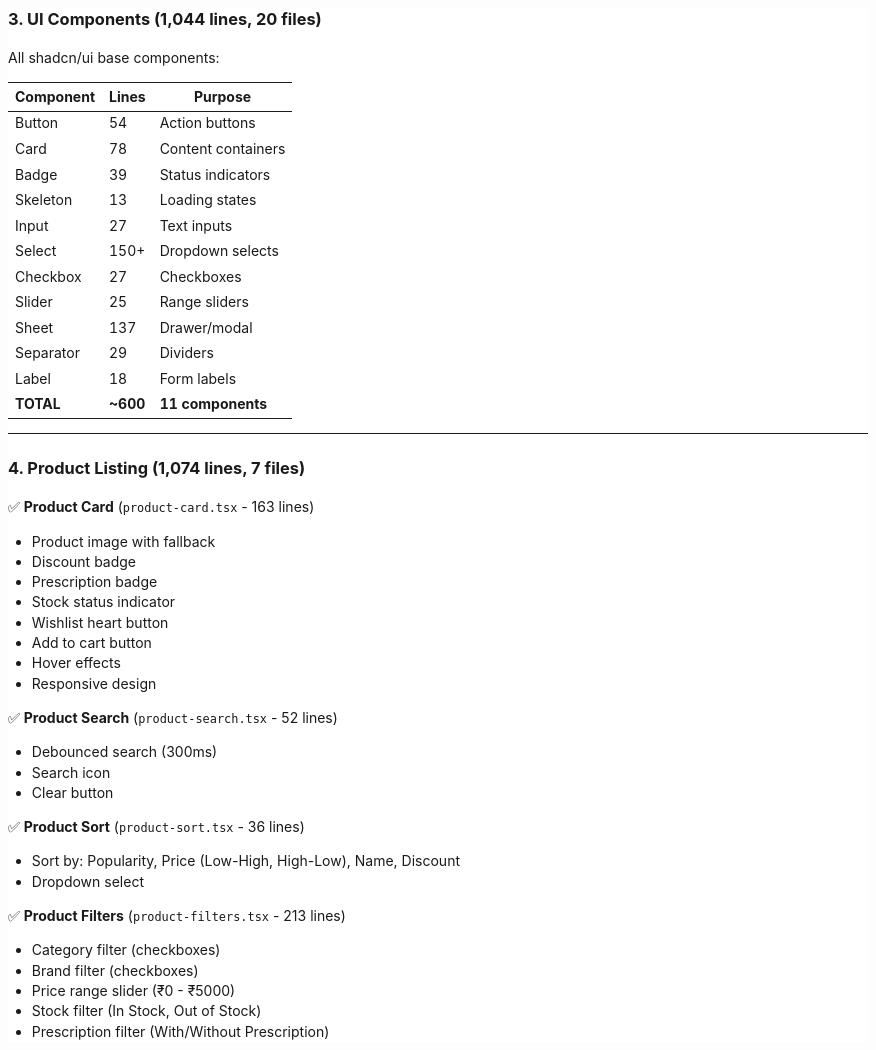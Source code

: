 
### **3. UI Components (1,044 lines, 20 files)**

All shadcn/ui base components:

| Component | Lines | Purpose |
|-----------|-------|---------|
| Button | 54 | Action buttons |
| Card | 78 | Content containers |
| Badge | 39 | Status indicators |
| Skeleton | 13 | Loading states |
| Input | 27 | Text inputs |
| Select | 150+ | Dropdown selects |
| Checkbox | 27 | Checkboxes |
| Slider | 25 | Range sliders |
| Sheet | 137 | Drawer/modal |
| Separator | 29 | Dividers |
| Label | 18 | Form labels |
| **TOTAL** | **~600** | **11 components** |

---

### **4. Product Listing (1,074 lines, 7 files)**

✅ **Product Card** (`product-card.tsx` - 163 lines)
- Product image with fallback
- Discount badge
- Prescription badge
- Stock status indicator
- Wishlist heart button
- Add to cart button
- Hover effects
- Responsive design

✅ **Product Search** (`product-search.tsx` - 52 lines)
- Debounced search (300ms)
- Search icon
- Clear button

✅ **Product Sort** (`product-sort.tsx` - 36 lines)
- Sort by: Popularity, Price (Low-High, High-Low), Name, Discount
- Dropdown select

✅ **Product Filters** (`product-filters.tsx` - 213 lines)
- Category filter (checkboxes)
- Brand filter (checkboxes)
- Price range slider (₹0 - ₹5000)
- Stock filter (In Stock, Out of Stock)
- Prescription filter (With/Without Prescription)
